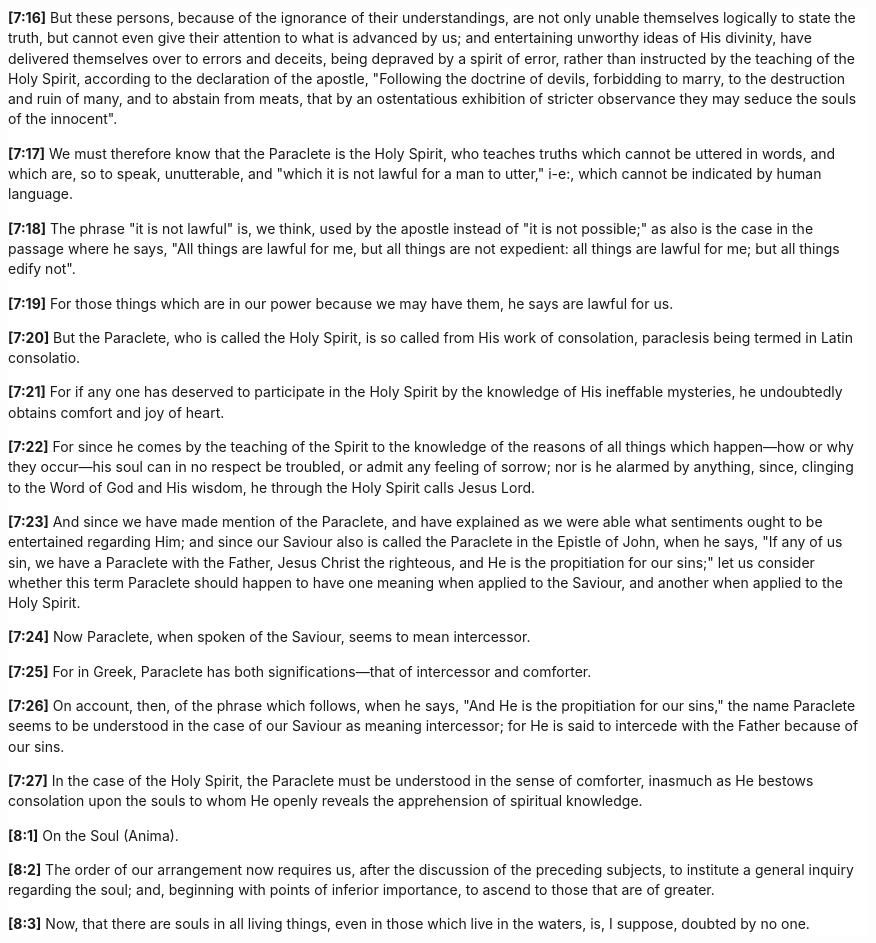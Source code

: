 **[7:16]** But these persons, because of the ignorance of their understandings, are not only unable themselves logically to state the truth, but cannot even give their attention to what is advanced by us; and entertaining unworthy ideas of His divinity, have delivered themselves over to errors and deceits, being depraved by a spirit of error, rather than instructed by the teaching of the Holy Spirit, according to the declaration of the apostle, "Following the doctrine of devils, forbidding to marry, to the destruction and ruin of many, and to abstain from meats, that by an ostentatious exhibition of stricter observance they may seduce the souls of the innocent".

**[7:17]** We must therefore know that the Paraclete is the Holy Spirit, who teaches truths which cannot be uttered in words, and which are, so to speak, unutterable, and "which it is not lawful for a man to utter," i-e:, which cannot be indicated by human language.

**[7:18]** The phrase "it is not lawful" is, we think, used by the apostle instead of "it is not possible;" as also is the case in the passage where he says, "All things are lawful for me, but all things are not expedient:  all things are lawful for me; but all things edify not".

**[7:19]** For those things which are in our power because we may have them, he says are lawful for us.

**[7:20]** But the Paraclete, who is called the Holy Spirit, is so called from His work of consolation, paraclesis being termed in Latin consolatio.

**[7:21]** For if any one has deserved to participate in the Holy Spirit by the knowledge of His ineffable mysteries, he undoubtedly obtains comfort and joy of heart.

**[7:22]** For since he comes by the teaching of the Spirit to the knowledge of the reasons of all things which happen—how or why they occur—his soul can in no respect be troubled, or admit any feeling of sorrow; nor is he alarmed by anything, since, clinging to the Word of God and His wisdom, he through the Holy Spirit calls Jesus Lord.

**[7:23]** And since we have made mention of the Paraclete, and have explained as we were able what sentiments ought to be entertained regarding Him; and since our Saviour also is called the Paraclete in the Epistle of John, when he says, "If any of us sin, we have a Paraclete with the Father, Jesus Christ the righteous, and He is the propitiation for our sins;" let us consider whether this term Paraclete should happen to have one meaning when applied to the Saviour, and another when applied to the Holy Spirit.

**[7:24]** Now Paraclete, when spoken of the Saviour, seems to mean intercessor.

**[7:25]** For in Greek, Paraclete has both significations—that of intercessor and comforter.

**[7:26]** On account, then, of the phrase which follows, when he says, "And He is the propitiation for our sins," the name Paraclete seems to be understood in the case of our Saviour as meaning intercessor; for He is said to intercede with the Father because of our sins.

**[7:27]** In the case of the Holy Spirit, the Paraclete must be understood in the sense of comforter, inasmuch as He bestows consolation upon the souls to whom He openly reveals the apprehension of spiritual knowledge.

**[8:1]** On the Soul (Anima).

**[8:2]** The order of our arrangement now requires us, after the discussion of the preceding subjects, to institute a general inquiry regarding the soul; and, beginning with points of inferior importance, to ascend to those that are of greater.

**[8:3]** Now, that there are souls in all living things, even in those which live in the waters, is, I suppose, doubted by no one.
